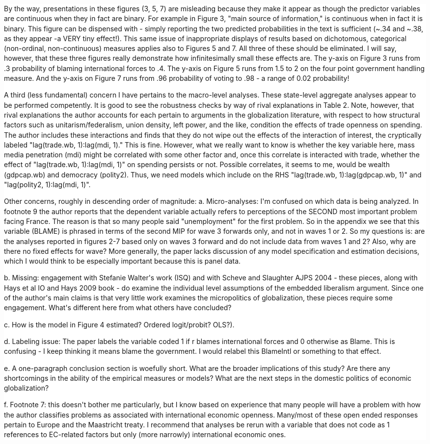 By the way, presentations in these figures (3, 5, 7) are misleading because they make it appear as though the predictor variables are continuous when they in fact are binary. For example in Figure 3, "main source of information," is continuous when in fact it is binary. This figure can be dispensed with - simply reporting the two predicted probabilities in the text is sufficient (~.34 and ~.38, as they appear -a VERY tiny effect!). This same issue of inappropriate displays of results based on dichotomous, categorical (non-ordinal, non-continuous) measures applies also to Figures 5 and 7. All three of these should be eliminated. I will say, however, that these three figures really demonstrate how infinitesimally small these effects are. The y-axis on Figure 3 runs from .3 probability of blaming international forces to .4. The y-axis on Figure 5 runs from 1.5 to 2 on the four point government handling measure. And the y-axis on Figure 7 runs from .96 probability of voting to .98 - a range of 0.02 probability!

A third (less fundamental) concern I have pertains to the macro-level analyses. These state-level aggregate analyses appear to be performed competently. It is good to see the robustness checks by way of rival explanations in Table 2. Note, however, that rival explanations the author accounts for each pertain to arguments in the globalization literature, with respect to how structural factors such as unitarism/federalism, union density, left power, and the like, condition the effects of trade openness on spending. The author includes these interactions and finds that they do not wipe out the effects of the interaction of interest, the cryptically labeled "lag(trade.wb, 1):lag(mdi, 1)." This is fine. However, what we really want to know is whether the key variable here, mass media penetration (mdi) might be correlated with some other factor and, once this correlate is interacted with trade, whether the effect of "lag(trade.wb, 1):lag(mdi, 1)" on spending persists or not. Possible correlates, it seems to me, would be wealth (gdpcap.wb) and democracy (polity2). Thus, we need models which include on the RHS "lag(trade.wb, 1):lag(gdpcap.wb, 1)" and "lag(polity2, 1):lag(mdi, 1)".

Other concerns, roughly in descending order of magnitude:
a.	Micro-analyses: I'm confused on which data is being analyzed. In footnote 9 the author reports that the dependent variable actually refers to perceptions of the SECOND most important problem facing France. The reason is that so many people said "unemployment" for the first problem. So in the appendix we see that this variable (BLAME) is phrased in terms of the second MIP for wave 3 forwards only, and not in waves 1 or 2. So my questions is: are the analyses reported in figures 2-7 based only on waves 3 forward and do not include data from waves 1 and 2? Also, why are there no fixed effects for wave? More generally, the paper lacks discussion of any model specification and estimation decisions, which I would think to be especially important because this is panel data. 

b.	Missing: engagement with Stefanie Walter's work (ISQ) and with Scheve and Slaughter AJPS 2004 - these pieces, along with Hays et al IO and Hays 2009 book - do examine the individual level assumptions of the embedded liberalism argument. Since one of the author's main claims is that very little work examines the micropolitics of globalization, these pieces require some engagement. What's different here from what others have concluded?

c.	How is the model in Figure 4 estimated? Ordered logit/probit? OLS?). 

d.	Labeling issue: The paper labels the variable coded 1 if r blames international forces and 0 otherwise as Blame. This is confusing - I keep thinking it means blame the government. I would relabel this BlameIntl or something to that effect.


e.	A one-paragraph conclusion section is woefully short. What are the broader implications of this study? Are there any shortcomings in the ability of the empirical measures or models? What are the next steps in the domestic politics of economic globalization?

f.	Footnote 7: this doesn't bother me particularly, but I know based on experience that many people will have a problem with how the author classifies problems as associated with international economic openness. Many/most of these open ended responses pertain to Europe and the Maastricht treaty. I recommend that analyses be rerun with a variable that does not code as 1 references to EC-related factors but only (more narrowly) international economic ones. 
